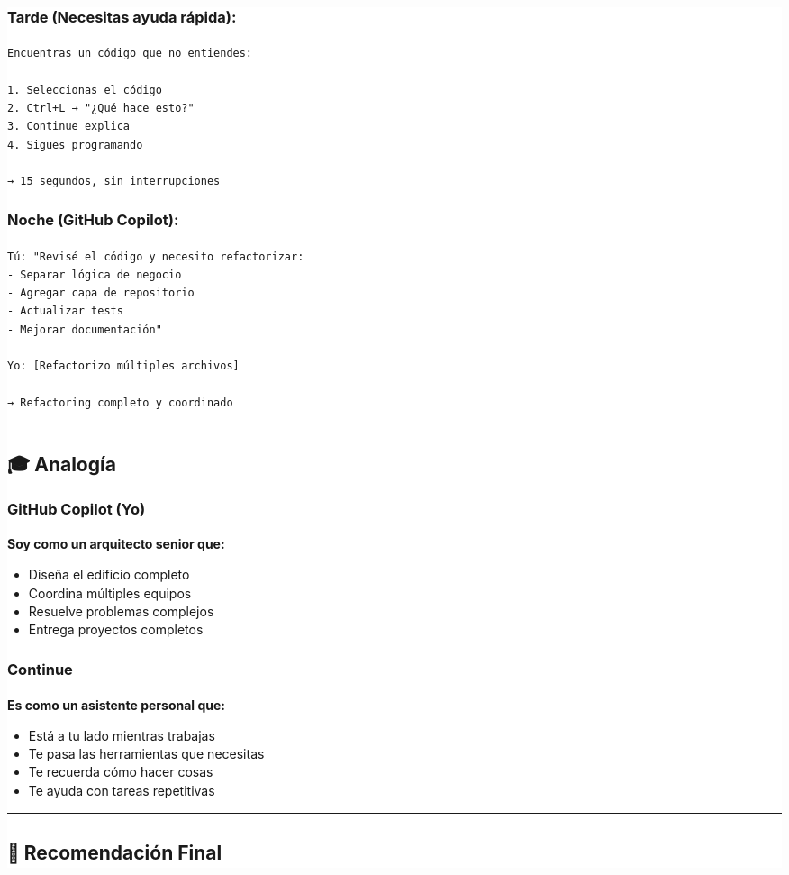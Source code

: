 ### Tarde (Necesitas ayuda rápida):

```
Encuentras un código que no entiendes:

1. Seleccionas el código
2. Ctrl+L → "¿Qué hace esto?"
3. Continue explica
4. Sigues programando

→ 15 segundos, sin interrupciones
```

### Noche (GitHub Copilot):

```
Tú: "Revisé el código y necesito refactorizar:
- Separar lógica de negocio
- Agregar capa de repositorio
- Actualizar tests
- Mejorar documentación"

Yo: [Refactorizo múltiples archivos]

→ Refactoring completo y coordinado
```

---

## 🎓 Analogía

### GitHub Copilot (Yo)

**Soy como un arquitecto senior que:**

- Diseña el edificio completo
- Coordina múltiples equipos
- Resuelve problemas complejos
- Entrega proyectos completos

### Continue

**Es como un asistente personal que:**

- Está a tu lado mientras trabajas
- Te pasa las herramientas que necesitas
- Te recuerda cómo hacer cosas
- Te ayuda con tareas repetitivas

---

## 🚀 Recomendación Final

